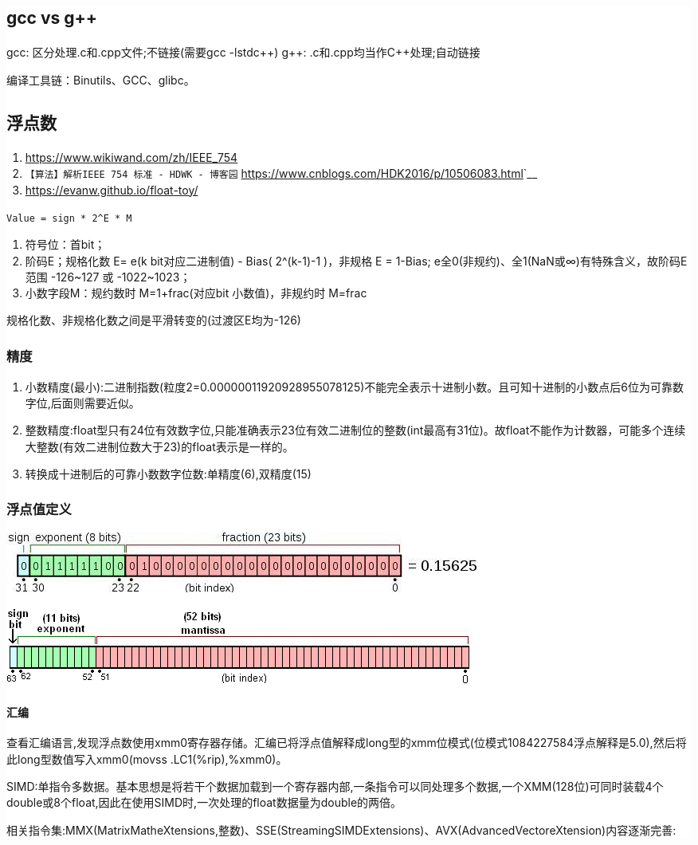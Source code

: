 
## gcc vs g++
gcc: 区分处理.c和.cpp文件;不链接(需要gcc -lstdc++)
g++: .c和.cpp均当作C++处理;自动链接

编译工具链：Binutils、GCC、glibc。

## 浮点数
1. https://www.wikiwand.com/zh/IEEE_754
2. `【算法】解析IEEE 754 标准 - HDWK - 博客园` <https://www.cnblogs.com/HDK2016/p/10506083.html>`__
3. https://evanw.github.io/float-toy/

`Value = sign * 2^E * M`

1. 符号位：首bit；
2. 阶码E；规格化数 E= e(k bit对应二进制值) - Bias( 2^(k-1)-1 )，非规格 E = 1-Bias;
e全0(非规约)、全1(NaN或∞)有特殊含义，故阶码E范围 -126~127 或 -1022~1023；
3. 小数字段M：规约数时 M=1+frac(对应bit 小数值)，非规约时 M=frac

规格化数、非规格化数之间是平滑转变的(过渡区E均为-126)

### 精度
1. 小数精度(最小):二进制指数(粒度2=0.00000011920928955078125)不能完全表示十进制小数。且可知十进制的小数点后6位为可靠数字位,后面则需要近似。

2. 整数精度:float型只有24位有效数字位,只能准确表示23位有效二进制位的整数(int最高有31位)。故float不能作为计数器，可能多个连续大整数(有效二进制位数大于23)的float表示是一样的。

3. 转换成十进制后的可靠小数数字位数:单精度(6),双精度(15)

### 浮点值定义

![SingleFLoat](../images/SingleFLoat.jpg)

![double_precision_float](../images/General_double_precision_float.png)

#### 汇编

查看汇编语言,发现浮点数使用xmm0寄存器存储。汇编已将浮点值解释成long型的xmm位模式(位模式1084227584浮点解释是5.0),然后将此long型数值写入xmm0(movss .LC1(%rip),%xmm0)。

SIMD:单指令多数据。基本思想是将若干个数据加载到一个寄存器内部,一条指令可以同处理多个数据,一个XMM(128位)可同时装载4个double或8个float,因此在使用SIMD时,一次处理的float数据量为double的两倍。

相关指令集:MMX(MatrixMatheXtensions,整数)、SSE(StreamingSIMDExtensions)、AVX(AdvancedVectoreXtension)内容逐渐完善:
